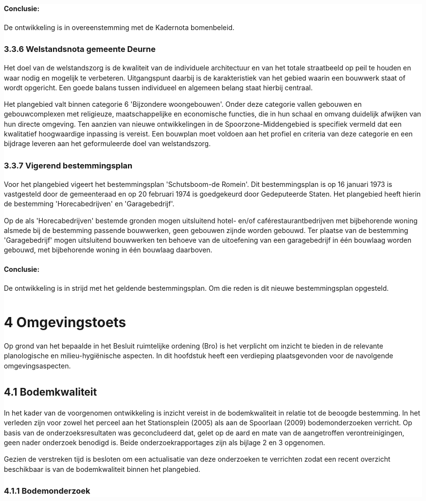 #### Conclusie:

De ontwikkeling is in overeenstemming met de Kadernota bomenbeleid.

### 3.3.6 Welstandsnota gemeente Deurne

Het doel van de welstandszorg is de kwaliteit van de individuele architectuur en van het totale straatbeeld op peil te houden en waar nodig en mogelijk te verbeteren. Uitgangspunt daarbij is de karakteristiek van het gebied waarin een bouwwerk staat of wordt opgericht. Een goede balans tussen individueel en algemeen belang staat hierbij centraal.

Het plangebied valt binnen categorie 6 'Bijzondere woongebouwen'. Onder deze categorie vallen gebouwen en gebouwcomplexen met religieuze, maatschappelijke en economische functies, die in hun schaal en omvang duidelijk afwijken van hun directe omgeving. Ten aanzien van nieuwe ontwikkelingen in de Spoorzone-Middengebied is specifiek vermeld dat een kwalitatief hoogwaardige inpassing is vereist. Een bouwplan moet voldoen aan het profiel en criteria van deze categorie en een bijdrage leveren aan het geformuleerde doel van welstandszorg.

### 3.3.7 Vigerend bestemmingsplan

Voor het plangebied vigeert het bestemmingsplan 'Schutsboom-de Romein'. Dit bestemmingsplan is op 16 januari 1973 is vastgesteld door de gemeenteraad en op 20 februari 1974 is goedgekeurd door Gedeputeerde Staten. Het plangebied heeft hierin de bestemming 'Horecabedrijven' en 'Garagebedrijf'.

Op de als 'Horecabedrijven' bestemde gronden mogen uitsluitend hotel- en/of caférestaurantbedrijven met bijbehorende woning alsmede bij de bestemming passende bouwwerken, geen gebouwen zijnde worden gebouwd. Ter plaatse van de bestemming 'Garagebedrijf' mogen uitsluitend bouwwerken ten behoeve van de uitoefening van een garagebedrijf in één bouwlaag worden gebouwd, met bijbehorende woning in één bouwlaag daarboven.

#### Conclusie:

De ontwikkeling is in strijd met het geldende bestemmingsplan. Om die reden is dit nieuwe bestemmingsplan opgesteld.

# 4 Omgevingstoets

Op grond van het bepaalde in het Besluit ruimtelijke ordening (Bro) is het verplicht om inzicht te bieden in de relevante planologische en milieu-hygiënische aspecten. In dit hoofdstuk heeft een verdieping plaatsgevonden voor de navolgende omgevingsaspecten.

## 4.1 Bodemkwaliteit

In het kader van de voorgenomen ontwikkeling is inzicht vereist in de bodemkwaliteit in relatie tot de beoogde bestemming. In het verleden zijn voor zowel het perceel aan het Stationsplein (2005) als aan de Spoorlaan (2009) bodemonderzoeken verricht. Op basis van de onderzoeksresultaten was geconcludeerd dat, gelet op de aard en mate van de aangetroffen verontreinigingen, geen nader onderzoek benodigd is. Beide onderzoekrapportages zijn als bijlage 2 en 3 opgenomen.

Gezien de verstreken tijd is besloten om een actualisatie van deze onderzoeken te verrichten zodat een recent overzicht beschikbaar is van de bodemkwaliteit binnen het plangebied.

### 4.1.1 Bodemonderzoek
